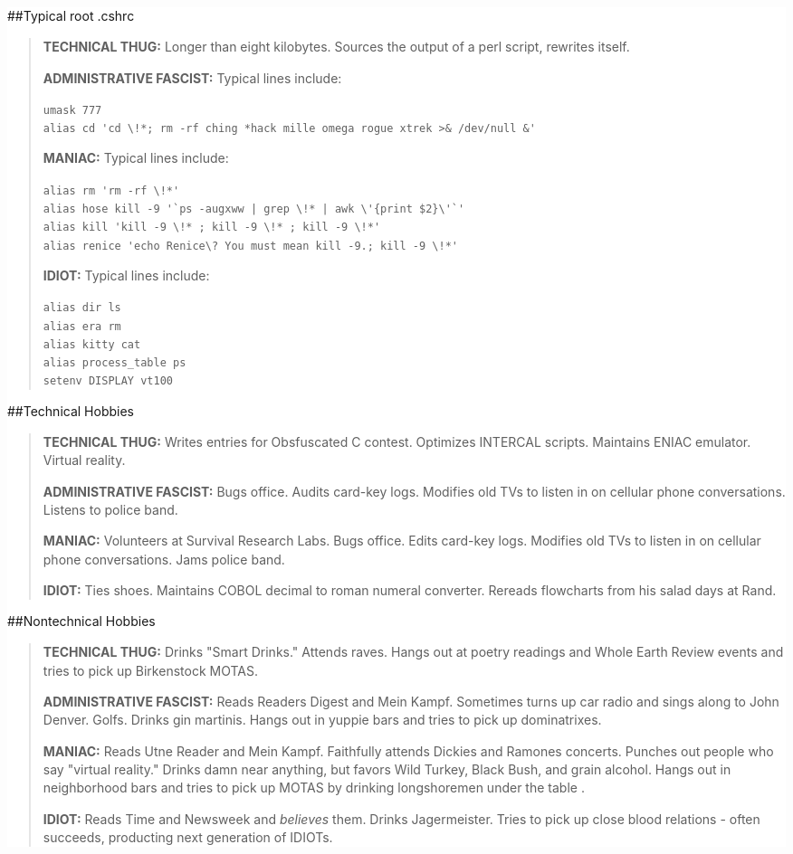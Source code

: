##Typical root .cshrc

>**TECHNICAL THUG:** Longer than eight kilobytes. Sources the output of a perl script, rewrites itself.
>
>**ADMINISTRATIVE FASCIST:** Typical lines include:
>
>     umask 777
>     alias cd 'cd \!*; rm -rf ching *hack mille omega rogue xtrek >& /dev/null &'
>
>**MANIAC:** Typical lines include:
>
>     alias rm 'rm -rf \!*'
>     alias hose kill -9 '`ps -augxww | grep \!* | awk \'{print $2}\'`'
>     alias kill 'kill -9 \!* ; kill -9 \!* ; kill -9 \!*'
>     alias renice 'echo Renice\? You must mean kill -9.; kill -9 \!*'
>
>**IDIOT:** Typical lines include:
>
>     alias dir ls
>     alias era rm
>     alias kitty cat
>     alias process_table ps
>     setenv DISPLAY vt100


##Technical Hobbies

>**TECHNICAL THUG:** Writes entries for Obsfuscated C contest. Optimizes INTERCAL scripts. Maintains ENIAC emulator. Virtual reality.
>
>**ADMINISTRATIVE FASCIST:** Bugs office. Audits card-key logs. Modifies old TVs to listen in on cellular phone conversations. Listens to police band.
>
>**MANIAC:** Volunteers at Survival Research Labs. Bugs office. Edits card-key logs. Modifies old TVs to listen in on cellular phone conversations. Jams police band.
>
>**IDIOT:** Ties shoes. Maintains COBOL decimal to roman numeral converter. Rereads flowcharts from his salad days at Rand.

##Nontechnical Hobbies

>**TECHNICAL THUG:** Drinks "Smart Drinks." Attends raves. Hangs out at poetry readings and Whole Earth Review events and tries to pick up Birkenstock MOTAS.
>
>**ADMINISTRATIVE FASCIST:** Reads Readers Digest and Mein Kampf. Sometimes turns up car radio and sings along to John Denver. Golfs. Drinks gin martinis. Hangs out in yuppie bars and tries to pick up dominatrixes.
>
>**MANIAC:** Reads Utne Reader and Mein Kampf. Faithfully attends Dickies and Ramones concerts. Punches out people who say "virtual reality." Drinks damn near anything, but favors Wild Turkey, Black Bush, and grain alcohol. Hangs out in neighborhood bars and tries to pick up MOTAS by drinking longshoremen under the table .
>
>**IDIOT:** Reads Time and Newsweek and *believes* them. Drinks Jagermeister. Tries to pick up close blood relations - often succeeds, producting next generation of IDIOTs.
